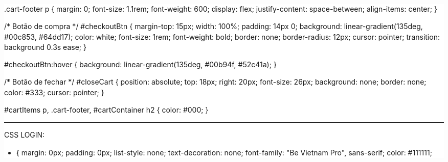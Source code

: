 .cart-footer p {
    margin: 0;
    font-size: 1.1rem;
    font-weight: 600;
    display: flex;
    justify-content: space-between;
    align-items: center;
}

/* Botão de compra */
#checkoutBtn {
    margin-top: 15px;
    width: 100%;
    padding: 14px 0;
    background: linear-gradient(135deg, #00c853, #64dd17);
    color: white;
    font-size: 1rem;
    font-weight: bold;
    border: none;
    border-radius: 12px;
    cursor: pointer;
    transition: background 0.3s ease;
}

#checkoutBtn:hover {
    background: linear-gradient(135deg, #00b94f, #52c41a);
}

/* Botão de fechar */
#closeCart {
    position: absolute;
    top: 18px;
    right: 20px;
    font-size: 26px;
    background: none;
    border: none;
    color: #333;
    cursor: pointer;
}


#cartItems p,
.cart-footer,
#cartContainer h2 {
    color: #000;
}

-------------------------------------------------------------------------------------------

CSS LOGIN:

* {
    margin: 0px;
    padding: 0px;
    list-style: none;
    text-decoration: none;
    font-family: "Be Vietnam Pro", sans-serif;
    color: #111111;
